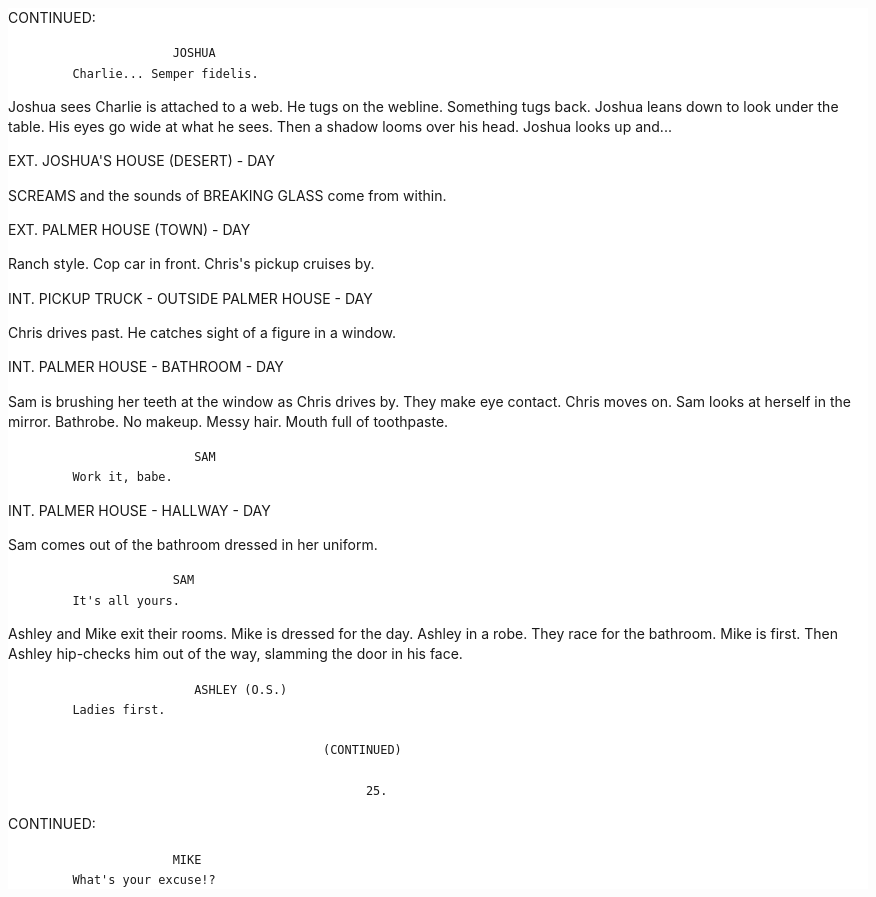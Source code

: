 CONTINUED:

                           JOSHUA
             Charlie... Semper fidelis.

Joshua sees Charlie is attached to a web. He tugs on the
webline. Something tugs back. Joshua leans down to look
under the table. His eyes go wide at what he sees. Then
a shadow looms over his head. Joshua looks up and...


EXT. JOSHUA'S HOUSE (DESERT) - DAY

SCREAMS and the sounds of BREAKING GLASS come from
within.


EXT. PALMER HOUSE (TOWN) - DAY

Ranch style.    Cop car in front.     Chris's pickup cruises
by.


INT. PICKUP TRUCK - OUTSIDE PALMER HOUSE - DAY

Chris drives past.    He catches sight of a figure in a
window.


INT. PALMER HOUSE - BATHROOM - DAY

Sam is brushing her teeth at the window as Chris drives
by. They make eye contact. Chris moves on. Sam looks
at herself in the mirror. Bathrobe. No makeup. Messy
hair. Mouth full of toothpaste.

                              SAM
             Work it, babe.


INT. PALMER HOUSE - HALLWAY - DAY

Sam comes out of the bathroom dressed in her uniform.

                           SAM
             It's all yours.

Ashley and Mike exit their rooms. Mike is dressed for
the day. Ashley in a robe. They race for the bathroom.
Mike is first. Then Ashley hip-checks him out of the
way, slamming the door in his face.

                              ASHLEY (O.S.)
             Ladies first.

                                                (CONTINUED)

                                                      25.

CONTINUED:

                           MIKE
             What's your excuse!?
